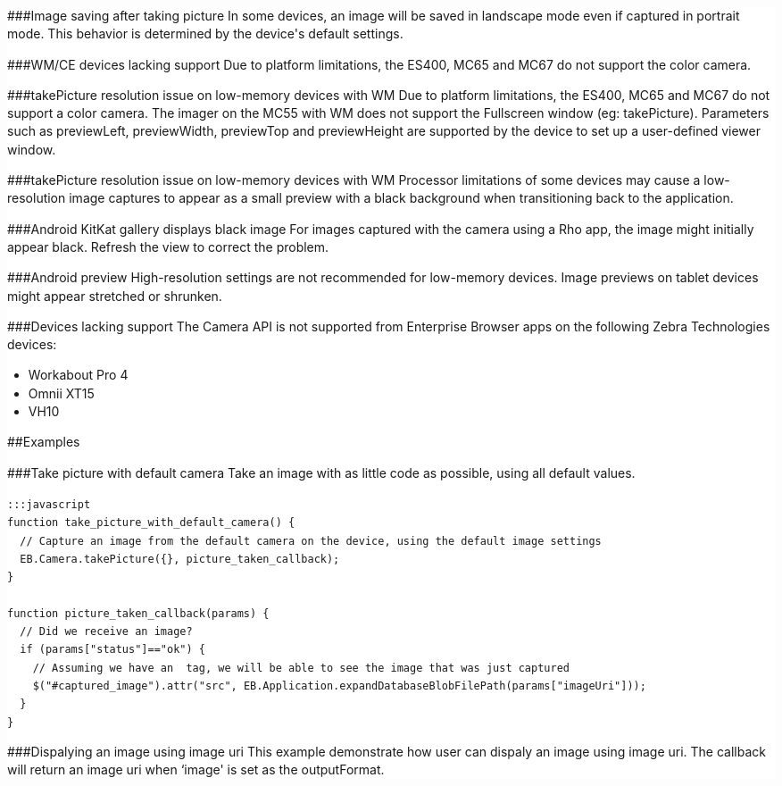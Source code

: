 ###Image saving after taking picture
In some devices, an image will be saved in landscape mode even if captured in portrait mode. This behavior is determined by the device's default settings.

###WM/CE devices lacking support
Due to platform limitations, the ES400, MC65 and MC67 do not support the color camera.

###takePicture resolution issue on low-memory devices with WM
Due to platform limitations, the ES400, MC65 and MC67 do not support a color camera. The imager on the MC55 with WM does not support the Fullscreen window (eg: takePicture). Parameters such as previewLeft, previewWidth, previewTop and previewHeight are supported by the device to set up a user-defined viewer window.

###takePicture resolution issue on low-memory devices with WM
Processor limitations of some devices may cause a low-resolution image captures to appear as a small preview with a black background when transitioning back to the application.

###Android KitKat gallery displays black image
For images captured with the camera using a Rho app, the image might initially appear black. Refresh the view to correct the problem.

###Android preview
High-resolution settings are not recommended for low-memory devices. Image previews on tablet devices might appear stretched or shrunken.

###Devices lacking support
The Camera API is not supported from Enterprise Browser apps on the following Zebra Technologies devices:

* Workabout Pro 4
* Omnii XT15
* VH10 

##Examples

###Take picture with default camera
Take an image with as little code as possible, using all default values.
<pre><code>:::javascript
function take_picture_with_default_camera() {
  // Capture an image from the default camera on the device, using the default image settings
  EB.Camera.takePicture({}, picture_taken_callback);
}

function picture_taken_callback(params) {
  // Did we receive an image?
  if (params["status"]=="ok") {
    // Assuming we have an <img id="#captured_image"> tag, we will be able to see the image that was just captured
    $("#captured_image").attr("src", EB.Application.expandDatabaseBlobFilePath(params["imageUri"]));
  }
}                           
</code></pre>

###Dispalying an image using image uri
This example demonstrate how user can dispaly an image using image uri. The callback will return an image uri when ‘image' is set as the outputFormat. 
